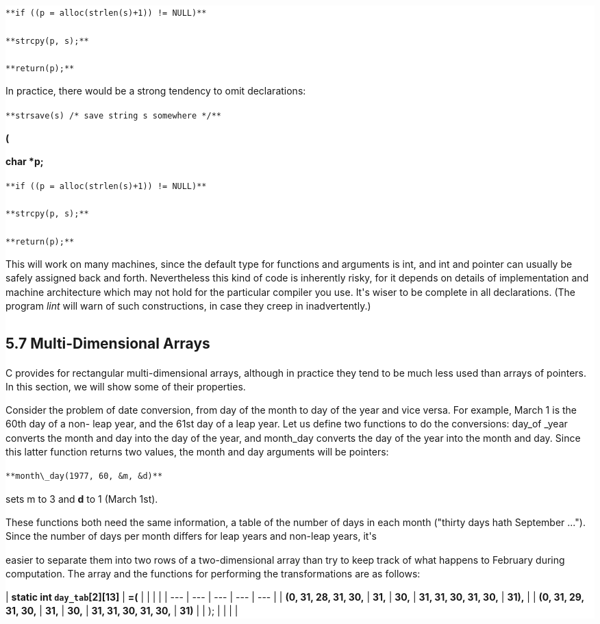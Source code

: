     **if ((p = alloc(strlen(s)+1)) != NULL)**

    **strcpy(p, s);**

    **return(p);**

In practice, there would be a strong tendency to omit declarations:

    **strsave(s) /* save string s somewhere */**

**(**

**char \*p;**

    **if ((p = alloc(strlen(s)+1)) != NULL)**

    **strcpy(p, s);**

    **return(p);**

This will work on many machines, since the default type for functions and
arguments is int, and int and pointer can usually be safely assigned back
and forth. Nevertheless this kind of code is inherently risky, for it depends
on details of implementation and machine architecture which may not hold
for the particular compiler you use. It's wiser to be complete in all declarations. (The program _lint_ will warn of such constructions, in case they creep
in inadvertently.)

**5.7 Multi-Dimensional Arrays**
--------------------------------

C provides for rectangular multi-dimensional arrays, although in practice
they tend to be much less used than arrays of pointers. In this section, we
will show some of their properties.

Consider the problem of date conversion, from day of the month to day
of the year and vice versa. For example, March 1 is the 60th day of a non-
leap year, and the 61st day of a leap year. Let us define two functions to do
the conversions: day\_of \_year converts the month and day into the day of
the year, and month\_day converts the day of the year into the month and
day. Since this latter function returns two values, the month and day arguments will be pointers:

    **month\_day(1977, 60, &m, &d)**

sets m to 3 and **d** to 1 (March 1st).

These functions both need the same information, a table of the number
of days in each month ("thirty days hath September ..."). Since the
number of days per month differs for leap years and non-leap years, it's

[comment]: <> (page 104 , 104 THE C PROGRAMMING LANGUAGE CHAPTER 5 )

easier to separate them into two rows of a two-dimensional array than try to
keep track of what happens to February during computation. The array and
the functions for performing the transformations are as follows:

| **static int `day_tab`[2][13]** | **=(** |
 |
 |
 |
| --- | --- | --- | --- | --- |
| **(0, 31, 28, 31, 30,** | **31,** | **30,** | **31, 31, 30, 31, 30,** | **31),** |
| **(0, 31, 29, 31, 30,** | **31,** | **30,** | **31, 31, 30, 31, 30,** | **31)** |
| ); |
 |
 |
 |

[comment]: <> (page 89 , 89 THE C PROGRAMMING LANGUAGE CHAPTER 5 )
[comment]: <> (page 90 , 90 THE C PROGRAMMING LANGUAGE CHAPTER 5 )
[comment]: <> (page 92 , 92 THE C PROGRAMMING LANGUAGE CHAPTER 5 )
[comment]: <> (page 94 , 94 THE C PROGRAMMING LANGUAGE CHAPTER 5 )
[comment]: <> (page 96 , 96 THE C PROGRAMMING LANGUAGE CHAPTER 5 )
[comment]: <> (page 98 , 98 THE C PROGRAMMING LANGUAGE CHAPTER 5 )
[comment]: <> (page 100 , 100 THE C PROGRAMMING LANGUAGE CHAPTER 5 )
[comment]: <> (page 102 , 102 THE C PROGRAMMING LANGUAGE CHAPTER 5 )
[comment]: <> (page 105 , 105 THE C PROGRAMMING LANGUAGE CHAPTER 5 )
[comment]: <> (page 106 , 106 THE C PROGRAMMING LANGUAGE CHAPTER 5 )
[comment]: <> (page 5 , **108** THE C PROGRAMMING LANGUAGE CHAPTER 5 )
[comment]: <> (page 110 , 110 THE C PROGRAMMING LANGUAGE CHAPTER 5 )
[comment]: <> (page 112 , 112 THE C PROGRAMMING LANGUAGE CHAPTER 5 )
[comment]: <> (page 114 , 114 THE C PROGRAMMING LANGUAGE CHAPTER 5 )
[comment]: <> (page 116 , 116 THE C PROGRAMMING LANGUAGE CHAPTER 5 )